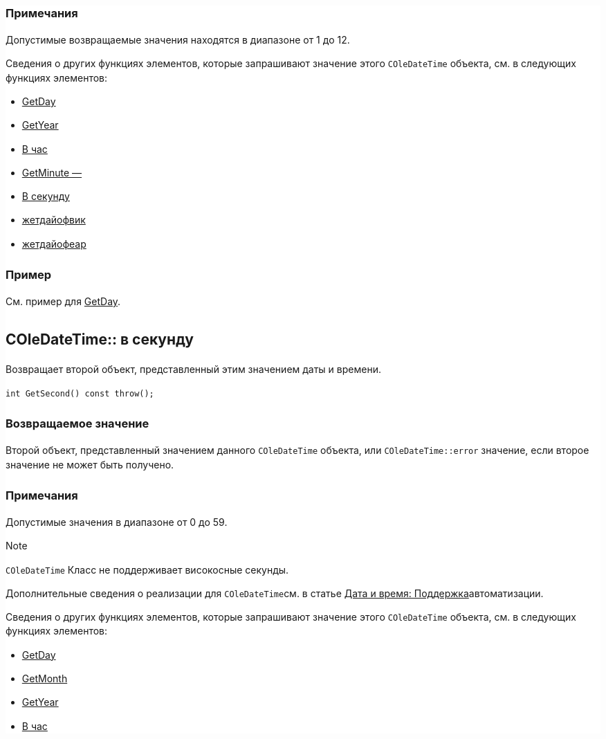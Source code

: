 ### <a name="remarks"></a>Примечания

Допустимые возвращаемые значения находятся в диапазоне от 1 до 12.

Сведения о других функциях элементов, которые запрашивают значение этого `COleDateTime` объекта, см. в следующих функциях элементов:

- [GetDay](#getday)

- [GetYear](#getyear)

- [В час](#gethour)

- [GetMinute —](#getminute)

- [В секунду](#getsecond)

- [жетдайофвик](#getdayofweek)

- [жетдайофеар](#getdayofyear)

### <a name="example"></a>Пример

См. пример для [GetDay](#getday).

##  <a name="getsecond"></a>COleDateTime:: в секунду

Возвращает второй объект, представленный этим значением даты и времени.

```
int GetSecond() const throw();
```

### <a name="return-value"></a>Возвращаемое значение

Второй объект, представленный значением данного `COleDateTime` объекта, или `COleDateTime::error` значение, если второе значение не может быть получено.

### <a name="remarks"></a>Примечания

Допустимые значения в диапазоне от 0 до 59.

> [!NOTE]
>  `COleDateTime` Класс не поддерживает високосные секунды.

Дополнительные сведения о реализации для `COleDateTime`см. в статье [Дата и время: Поддержка](../../atl-mfc-shared/date-and-time-automation-support.md)автоматизации.

Сведения о других функциях элементов, которые запрашивают значение этого `COleDateTime` объекта, см. в следующих функциях элементов:

- [GetDay](#getday)

- [GetMonth](#getmonth)

- [GetYear](#getyear)

- [В час](#gethour)
